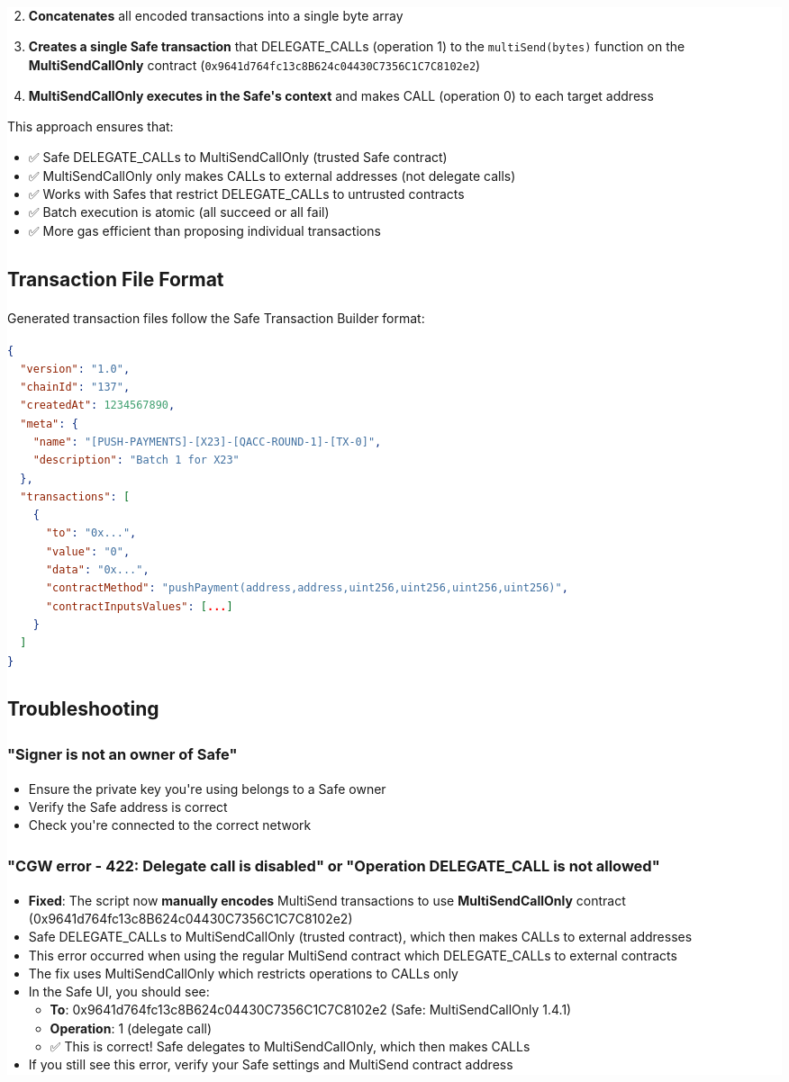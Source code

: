 2. **Concatenates** all encoded transactions into a single byte array

3. **Creates a single Safe transaction** that DELEGATE_CALLs (operation 1) to the `multiSend(bytes)` function on the **MultiSendCallOnly** contract (`0x9641d764fc13c8B624c04430C7356C1C7C8102e2`)

4. **MultiSendCallOnly executes in the Safe's context** and makes CALL (operation 0) to each target address

This approach ensures that:
- ✅ Safe DELEGATE_CALLs to MultiSendCallOnly (trusted Safe contract)
- ✅ MultiSendCallOnly only makes CALLs to external addresses (not delegate calls)
- ✅ Works with Safes that restrict DELEGATE_CALLs to untrusted contracts
- ✅ Batch execution is atomic (all succeed or all fail)
- ✅ More gas efficient than proposing individual transactions

## Transaction File Format

Generated transaction files follow the Safe Transaction Builder format:

```json
{
  "version": "1.0",
  "chainId": "137",
  "createdAt": 1234567890,
  "meta": {
    "name": "[PUSH-PAYMENTS]-[X23]-[QACC-ROUND-1]-[TX-0]",
    "description": "Batch 1 for X23"
  },
  "transactions": [
    {
      "to": "0x...",
      "value": "0",
      "data": "0x...",
      "contractMethod": "pushPayment(address,address,uint256,uint256,uint256,uint256)",
      "contractInputsValues": [...]
    }
  ]
}
```

## Troubleshooting

### "Signer is not an owner of Safe"
- Ensure the private key you're using belongs to a Safe owner
- Verify the Safe address is correct
- Check you're connected to the correct network

### "CGW error - 422: Delegate call is disabled" or "Operation DELEGATE_CALL is not allowed"
- **Fixed**: The script now **manually encodes** MultiSend transactions to use **MultiSendCallOnly** contract (0x9641d764fc13c8B624c04430C7356C1C7C8102e2)
- Safe DELEGATE_CALLs to MultiSendCallOnly (trusted contract), which then makes CALLs to external addresses
- This error occurred when using the regular MultiSend contract which DELEGATE_CALLs to external contracts
- The fix uses MultiSendCallOnly which restricts operations to CALLs only
- In the Safe UI, you should see:
  - **To**: 0x9641d764fc13c8B624c04430C7356C1C7C8102e2 (Safe: MultiSendCallOnly 1.4.1)
  - **Operation**: 1 (delegate call)
  - ✅ This is correct! Safe delegates to MultiSendCallOnly, which then makes CALLs
- If you still see this error, verify your Safe settings and MultiSend contract address

